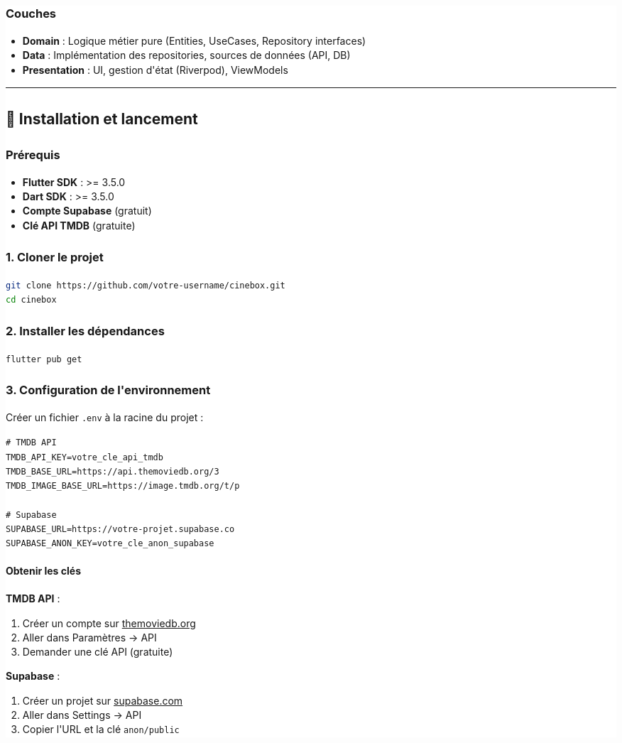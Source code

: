 ### Couches

- **Domain** : Logique métier pure (Entities, UseCases, Repository interfaces)
- **Data** : Implémentation des repositories, sources de données (API, DB)
- **Presentation** : UI, gestion d'état (Riverpod), ViewModels

---

## 🚀 Installation et lancement

### Prérequis

- **Flutter SDK** : >= 3.5.0
- **Dart SDK** : >= 3.5.0
- **Compte Supabase** (gratuit)
- **Clé API TMDB** (gratuite)

### 1. Cloner le projet

```bash
git clone https://github.com/votre-username/cinebox.git
cd cinebox
```

### 2. Installer les dépendances

```bash
flutter pub get
```

### 3. Configuration de l'environnement

Créer un fichier `.env` à la racine du projet :

```env
# TMDB API
TMDB_API_KEY=votre_cle_api_tmdb
TMDB_BASE_URL=https://api.themoviedb.org/3
TMDB_IMAGE_BASE_URL=https://image.tmdb.org/t/p

# Supabase
SUPABASE_URL=https://votre-projet.supabase.co
SUPABASE_ANON_KEY=votre_cle_anon_supabase
```

#### Obtenir les clés

**TMDB API** :
1. Créer un compte sur [themoviedb.org](https://www.themoviedb.org/)
2. Aller dans Paramètres → API
3. Demander une clé API (gratuite)

**Supabase** :
1. Créer un projet sur [supabase.com](https://supabase.com/)
2. Aller dans Settings → API
3. Copier l'URL et la clé `anon/public`
